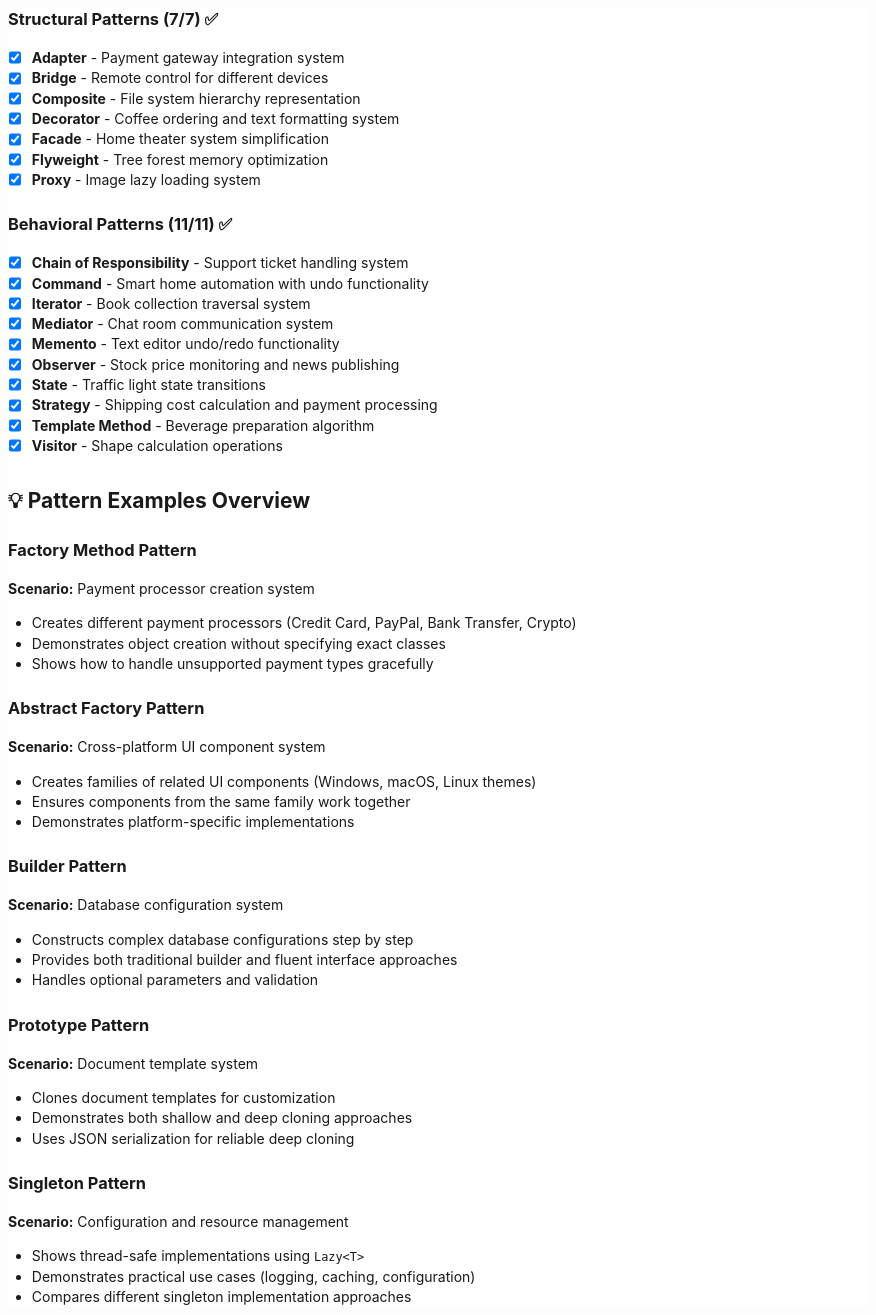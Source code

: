 ### Structural Patterns (7/7) ✅
- [x] **Adapter** - Payment gateway integration system
- [x] **Bridge** - Remote control for different devices
- [x] **Composite** - File system hierarchy representation
- [x] **Decorator** - Coffee ordering and text formatting system
- [x] **Facade** - Home theater system simplification
- [x] **Flyweight** - Tree forest memory optimization
- [x] **Proxy** - Image lazy loading system

### Behavioral Patterns (11/11) ✅
- [x] **Chain of Responsibility** - Support ticket handling system
- [x] **Command** - Smart home automation with undo functionality
- [x] **Iterator** - Book collection traversal system
- [x] **Mediator** - Chat room communication system
- [x] **Memento** - Text editor undo/redo functionality
- [x] **Observer** - Stock price monitoring and news publishing
- [x] **State** - Traffic light state transitions
- [x] **Strategy** - Shipping cost calculation and payment processing
- [x] **Template Method** - Beverage preparation algorithm
- [x] **Visitor** - Shape calculation operations

## 💡 Pattern Examples Overview

### Factory Method Pattern
**Scenario:** Payment processor creation system
- Creates different payment processors (Credit Card, PayPal, Bank Transfer, Crypto)
- Demonstrates object creation without specifying exact classes
- Shows how to handle unsupported payment types gracefully

### Abstract Factory Pattern
**Scenario:** Cross-platform UI component system
- Creates families of related UI components (Windows, macOS, Linux themes)
- Ensures components from the same family work together
- Demonstrates platform-specific implementations

### Builder Pattern
**Scenario:** Database configuration system
- Constructs complex database configurations step by step
- Provides both traditional builder and fluent interface approaches
- Handles optional parameters and validation

### Prototype Pattern
**Scenario:** Document template system
- Clones document templates for customization
- Demonstrates both shallow and deep cloning approaches
- Uses JSON serialization for reliable deep cloning

### Singleton Pattern
**Scenario:** Configuration and resource management
- Shows thread-safe implementations using `Lazy<T>`
- Demonstrates practical use cases (logging, caching, configuration)
- Compares different singleton implementation approaches
